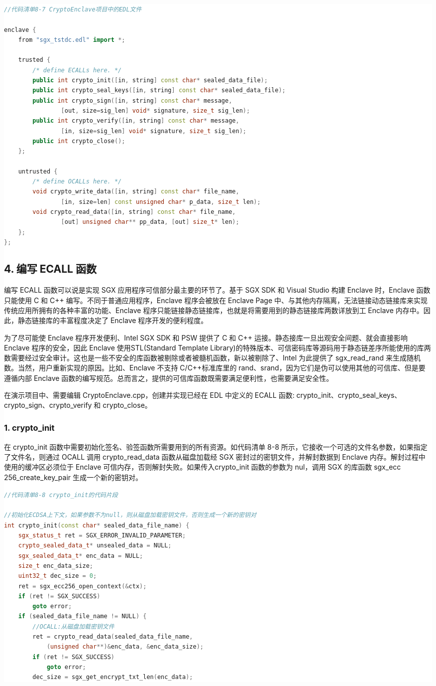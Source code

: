 ```c++
//代码清单8-7 CryptoEnclave项目中的EDL文件

enclave {
    from "sgx_tstdc.edl" import *;

    trusted {
        /* define ECALLs here. */
        public int crypto_init([in, string] const char* sealed_data_file);
        public int crypto_seal_keys([in, string] const char* sealed_data_file);
        public int crypto_sign([in, string] const char* message, 
                [out, size=sig_len] void* signature, size_t sig_len);
        public int crypto_verify([in, string] const char* message, 
                [in, size=sig_len] void* signature, size_t sig_len);
        public int crypto_close();
    };

    untrusted {
        /* define OCALLs here. */
        void crypto_write_data([in, string] const char* file_name, 
                [in, size=len] const unsigned char* p_data, size_t len);
        void crypto_read_data([in, string] const char* file_name, 
                [out] unsigned char** pp_data, [out] size_t* len);
    };
};
```

## 4. 编写 ECALL 函数
编写 ECALL 函数可以说是实现 SGX 应用程序可信部分最主要的环节了。基于 SGX SDK 和 Visual Studio 构建 Enclave 时，Enclave 函数只能使用 C 和 C++ 编写。不同于普通应用程序，Enclave 程序会被放在 Enclave Page 中、与其他内存隔离，无法链接动态链接库来实现传统应用所拥有的各种丰富的功能、Enclave 程序只能链接静态链接库，也就是将需要用到的静态链接库两数详放到工 Enclave 内存中。因此，静态链接库的丰富程度决定了 Enclave 程序开发的便利程度。

为了尽可能使 Enclave 程序开发便利、Intel SGX SDK 和 PSW 提供了 C 和 C++ 运接。静态接库一旦出观安全间题、就会直接影响 Enclave 程序的安全，因此 Enclave 使用STL(Standard Template Library)的特殊版本、可信密码库等源码用于静态链差序所能使用的库两数需要经过安全审计。这也是一些不安全的库函数被剔除或者被髓机函数，新以被剔除了、Intel 为此提供了 sgx_read_rand 来生成随机数。当然，用户重新实现的原因。比如、Enclave 不支持 C/C++标准库里的 rand、srand，因为它们是伪可以使用其他的可信库、但是要遵循内部 Enclave 函数的编写规范。总而言之，提供的可信库函数既需要满足便利性，也需要满足安全性。

在演示项目中、需要编辑 CryptoEnclave.cpp，创建并实现已经在 EDL 中定义的 ECALL 函数: crypto_init、crypto_seal_keys、crypto_sign、crypto_verify 和 crypto_close。

### 1.  crypto_init
在 crypto_init 函数中需要初始化签名、验签函数所需要用到的所有资源。如代码清单 8-8 所示，它接收一个可选的文件名参数，如果指定了文件名，则通过 OCALL 调用 crypto_read_data 函数从磁盘加载经 SGX 密封过的密钥文件，并解封数据到 Enclave 内存。解封过程中使用的缓冲区必须位于 Enclave 可信内存，否则解封失败。如果传入crypto_init 函数的参数为 nul，调用 SGX 的库函数 sgx_ecc 256_create_key_pair 生成一个新的密钥对。

```c++
//代码清单8-8 crypto_init的代码片段

//初始化ECDSA上下文，如果参数不为null，则从磁盘加载密钥文件，否则生成一个新的密钥对
int crypto_init(const char* sealed_data_file_name) {
    sgx_status_t ret = SGX_ERROR_INVALID_PARAMETER;
    crypto_sealed_data_t* unsealed_data = NULL;
    sgx_sealed_data_t* enc_data = NULL;
    size_t enc_data_size;
    uint32_t dec_size = 0;
    ret = sgx_ecc256_open_context(&ctx);
    if (ret != SGX_SUCCESS)
        goto error;
    if (sealed_data_file_name != NULL) {
        //OCALL:从磁盘加载密钥文件
        ret = crypto_read_data(sealed_data_file_name, 
            (unsigned char**)&enc_data, &enc_data_size);
        if (ret != SGX_SUCCESS)
            goto error;
        dec_size = sgx_get_encrypt_txt_len(enc_data);
```
